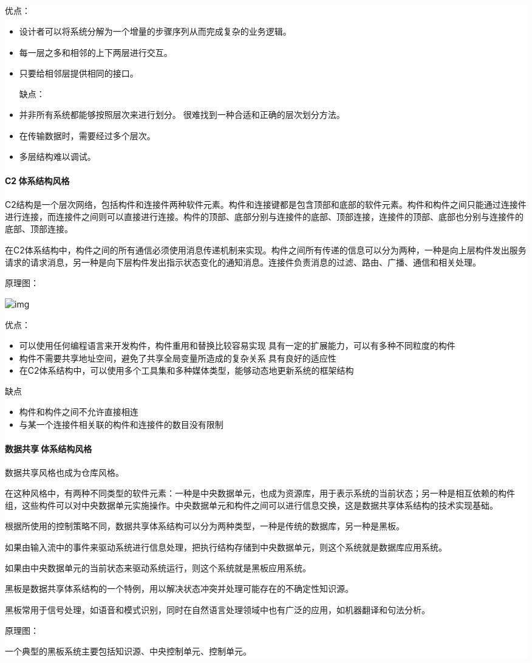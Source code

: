   优点：

- 设计者可以将系统分解为一个增量的步骤序列从而完成复杂的业务逻辑。
- 每一层之多和相邻的上下两层进行交互。
- 只要给相邻层提供相同的接口。

  缺点：

- 并非所有系统都能够按照层次来进行划分。
  很难找到一种合适和正确的层次划分方法。

- 在传输数据时，需要经过多个层次。

- 多层结构难以调试。

#### C2 体系结构风格

C2结构是一个层次网络，包括构件和连接件两种软件元素。构件和连接键都是包含顶部和底部的软件元素。构件和构件之间只能通过连接件进行连接，而连接件之间则可以直接进行连接。构件的顶部、底部分别与连接件的底部、顶部连接，连接件的顶部、底部也分别与连接件的底部、顶部连接。

在C2体系结构中，构件之间的所有通信必须使用消息传递机制来实现。构件之间所有传递的信息可以分为两种，一种是向上层构件发出服务请求的请求消息，另一种是向下层构件发出指示状态变化的通知消息。连接件负责消息的过滤、路由、广播、通信和相关处理。

原理图：

![img](https://img-blog.csdnimg.cn/20191222103551381.png?x-oss-process=image/watermark,type_ZmFuZ3poZW5naGVpdGk,shadow_10,text_aHR0cHM6Ly9ibG9nLmNzZG4ubmV0L0pheXBob25lMTc=,size_16,color_FFFFFF,t_70)

优点：

- 可以使用任何编程语言来开发构件，构件重用和替换比较容易实现
  具有一定的扩展能力，可以有多种不同粒度的构件
- 构件不需要共享地址空间，避免了共享全局变量所造成的复杂关系
  具有良好的适应性
- 在C2体系结构中，可以使用多个工具集和多种媒体类型，能够动态地更新系统的框架结构

缺点

- 构件和构件之间不允许直接相连
- 与某一个连接件相关联的构件和连接件的数目没有限制

#### 数据共享 体系结构风格

数据共享风格也成为仓库风格。

在这种风格中，有两种不同类型的软件元素：一种是中央数据单元，也成为资源库，用于表示系统的当前状态；另一种是相互依赖的构件组，这些构件可以对中央数据单元实施操作。中央数据单元和构件之间可以进行信息交换，这是数据共享体系结构的技术实现基础。

根据所使用的控制策略不同，数据共享体系结构可以分为两种类型，一种是传统的数据库，另一种是黑板。

如果由输入流中的事件来驱动系统进行信息处理，把执行结构存储到中央数据单元，则这个系统就是数据库应用系统。

如果由中央数据单元的当前状态来驱动系统运行，则这个系统就是黑板应用系统。

黑板是数据共享体系结构的一个特例，用以解决状态冲突并处理可能存在的不确定性知识源。

黑板常用于信号处理，如语音和模式识别，同时在自然语言处理领域中也有广泛的应用，如机器翻译和句法分析。

原理图：

一个典型的黑板系统主要包括知识源、中央控制单元、控制单元。
